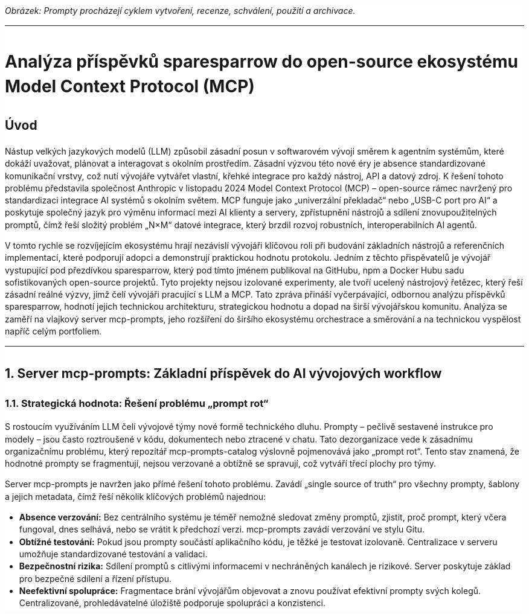 _Obrázek: Prompty procházejí cyklem vytvoření, recenze, schválení, použití a archivace._

---

# Analýza příspěvků sparesparrow do open-source ekosystému Model Context Protocol (MCP)

## Úvod

Nástup velkých jazykových modelů (LLM) způsobil zásadní posun v softwarovém vývoji směrem k agentním systémům, které dokáží uvažovat, plánovat a interagovat s okolním prostředím. Zásadní výzvou této nové éry je absence standardizované komunikační vrstvy, což nutí vývojáře vytvářet vlastní, křehké integrace pro každý nástroj, API a datový zdroj. K řešení tohoto problému představila společnost Anthropic v listopadu 2024 Model Context Protocol (MCP) – open-source rámec navržený pro standardizaci integrace AI systémů s okolním světem. MCP funguje jako „univerzální překladač“ nebo „USB-C port pro AI“ a poskytuje společný jazyk pro výměnu informací mezi AI klienty a servery, zpřístupnění nástrojů a sdílení znovupoužitelných promptů, čímž řeší složitý problém „N×M“ datové integrace, který brzdil rozvoj robustních, interoperabilních AI agentů.

V tomto rychle se rozvíjejícím ekosystému hrají nezávislí vývojáři klíčovou roli při budování základních nástrojů a referenčních implementací, které podporují adopci a demonstrují praktickou hodnotu protokolu. Jedním z těchto přispěvatelů je vývojář vystupující pod přezdívkou sparesparrow, který pod tímto jménem publikoval na GitHubu, npm a Docker Hubu sadu sofistikovaných open-source projektů. Tyto projekty nejsou izolované experimenty, ale tvoří ucelený nástrojový řetězec, který řeší zásadní reálné výzvy, jimž čelí vývojáři pracující s LLM a MCP. Tato zpráva přináší vyčerpávající, odbornou analýzu příspěvků sparesparrow, hodnotí jejich technickou architekturu, strategickou hodnotu a dopad na širší vývojářskou komunitu. Analýza se zaměří na vlajkový server mcp-prompts, jeho rozšíření do širšího ekosystému orchestrace a směrování a na technickou vyspělost napříč celým portfoliem.

---

## 1. Server mcp-prompts: Základní příspěvek do AI vývojových workflow

### 1.1. Strategická hodnota: Řešení problému „prompt rot“

S rostoucím využíváním LLM čelí vývojové týmy nové formě technického dluhu. Prompty – pečlivě sestavené instrukce pro modely – jsou často roztroušené v kódu, dokumentech nebo ztracené v chatu. Tato dezorganizace vede k zásadnímu organizačnímu problému, který repozitář mcp-prompts-catalog výslovně pojmenovává jako „prompt rot“. Tento stav znamená, že hodnotné prompty se fragmentují, nejsou verzované a obtížně se spravují, což vytváří třecí plochy pro týmy.

Server mcp-prompts je navržen jako přímé řešení tohoto problému. Zavádí „single source of truth“ pro všechny prompty, šablony a jejich metadata, čímž řeší několik klíčových problémů najednou:

- **Absence verzování:** Bez centrálního systému je téměř nemožné sledovat změny promptů, zjistit, proč prompt, který včera fungoval, dnes selhává, nebo se vrátit k předchozí verzi. mcp-prompts zavádí verzování ve stylu Gitu.
- **Obtížné testování:** Pokud jsou prompty součástí aplikačního kódu, je těžké je testovat izolovaně. Centralizace v serveru umožňuje standardizované testování a validaci.
- **Bezpečnostní rizika:** Sdílení promptů s citlivými informacemi v nechráněných kanálech je rizikové. Server poskytuje základ pro bezpečné sdílení a řízení přístupu.
- **Neefektivní spolupráce:** Fragmentace brání vývojářům objevovat a znovu používat efektivní prompty svých kolegů. Centralizované, prohledávatelné úložiště podporuje spolupráci a konzistenci.
